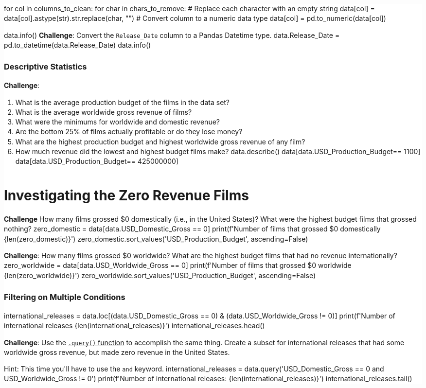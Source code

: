 for col in columns_to_clean:
    for char in chars_to_remove:
        # Replace each character with an empty string
        data[col] = data[col].astype(str).str.replace(char, "")
    # Convert column to a numeric data type
    data[col] = pd.to_numeric(data[col])

data.info()
**Challenge**: Convert the `Release_Date` column to a Pandas Datetime type. 
data.Release_Date = pd.to_datetime(data.Release_Date)
data.info()
### Descriptive Statistics
**Challenge**: 

1. What is the average production budget of the films in the data set?
2. What is the average worldwide gross revenue of films?
3. What were the minimums for worldwide and domestic revenue?
4. Are the bottom 25% of films actually profitable or do they lose money?
5. What are the highest production budget and highest worldwide gross revenue of any film?
6. How much revenue did the lowest and highest budget films make?
data.describe()
data[data.USD_Production_Budget== 1100]
data[data.USD_Production_Budget== 425000000]
# Investigating the Zero Revenue Films
**Challenge** How many films grossed $0 domestically (i.e., in the United States)? What were the highest budget films that grossed nothing?
zero_domestic = data[data.USD_Domestic_Gross == 0]
print(f'Number of films that grossed $0 domestically {len(zero_domestic)}')
zero_domestic.sort_values('USD_Production_Budget', ascending=False)

**Challenge**: How many films grossed $0 worldwide? What are the highest budget films that had no revenue internationally?
zero_worldwide = data[data.USD_Worldwide_Gross == 0]
print(f'Number of films that grossed $0 worldwide {len(zero_worldwide)}')
zero_worldwide.sort_values('USD_Production_Budget', ascending=False)

### Filtering on Multiple Conditions
international_releases = data.loc[(data.USD_Domestic_Gross == 0) & 
                                  (data.USD_Worldwide_Gross != 0)]
print(f'Number of international releases {len(international_releases)}')
international_releases.head()

**Challenge**: Use the [`.query()` function](https://pandas.pydata.org/pandas-docs/stable/reference/api/pandas.DataFrame.query.html) to accomplish the same thing. Create a subset for international releases that had some worldwide gross revenue, but made zero revenue in the United States. 

Hint: This time you'll have to use the `and` keyword.
international_releases = data.query('USD_Domestic_Gross == 0 and USD_Worldwide_Gross != 0')
print(f'Number of international releases: {len(international_releases)}')
international_releases.tail()
